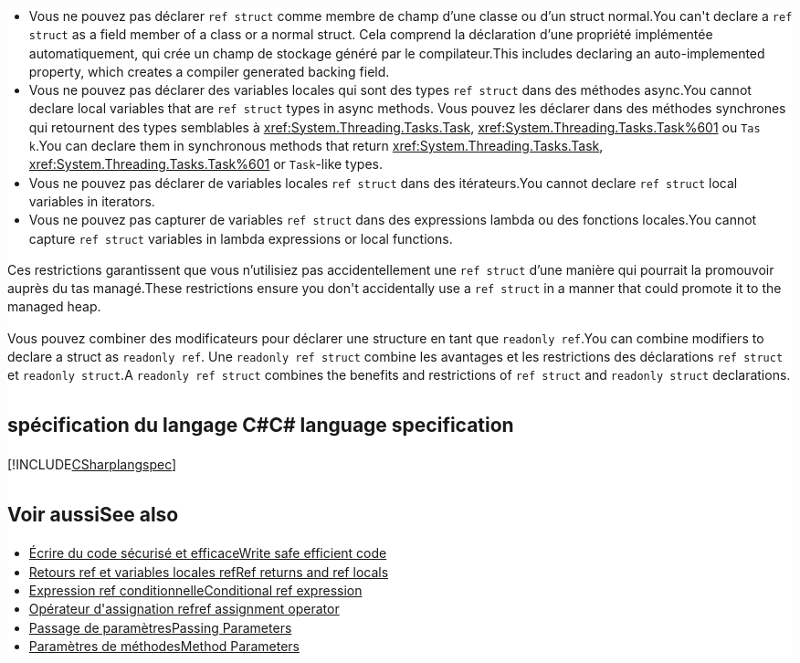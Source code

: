 - <span data-ttu-id="91c96-184">Vous ne pouvez pas déclarer `ref struct` comme membre de champ d’une classe ou d’un struct normal.</span><span class="sxs-lookup"><span data-stu-id="91c96-184">You can't declare a `ref struct` as a field member of a class or a normal struct.</span></span> <span data-ttu-id="91c96-185">Cela comprend la déclaration d’une propriété implémentée automatiquement, qui crée un champ de stockage généré par le compilateur.</span><span class="sxs-lookup"><span data-stu-id="91c96-185">This includes declaring an auto-implemented property, which creates a compiler generated backing field.</span></span> 
- <span data-ttu-id="91c96-186">Vous ne pouvez pas déclarer des variables locales qui sont des types `ref struct` dans des méthodes async.</span><span class="sxs-lookup"><span data-stu-id="91c96-186">You cannot declare local variables that are `ref struct` types in async methods.</span></span> <span data-ttu-id="91c96-187">Vous pouvez les déclarer dans des méthodes synchrones qui retournent des types semblables à <xref:System.Threading.Tasks.Task>, <xref:System.Threading.Tasks.Task%601> ou `Task`.</span><span class="sxs-lookup"><span data-stu-id="91c96-187">You can declare them in synchronous methods that return <xref:System.Threading.Tasks.Task>, <xref:System.Threading.Tasks.Task%601> or `Task`-like types.</span></span>
- <span data-ttu-id="91c96-188">Vous ne pouvez pas déclarer de variables locales `ref struct` dans des itérateurs.</span><span class="sxs-lookup"><span data-stu-id="91c96-188">You cannot declare `ref struct` local variables in iterators.</span></span>
- <span data-ttu-id="91c96-189">Vous ne pouvez pas capturer de variables `ref struct` dans des expressions lambda ou des fonctions locales.</span><span class="sxs-lookup"><span data-stu-id="91c96-189">You cannot capture `ref struct` variables in lambda expressions or local functions.</span></span>

<span data-ttu-id="91c96-190">Ces restrictions garantissent que vous n’utilisiez pas accidentellement une `ref struct` d’une manière qui pourrait la promouvoir auprès du tas managé.</span><span class="sxs-lookup"><span data-stu-id="91c96-190">These restrictions ensure you don't accidentally use a `ref struct` in a manner that could promote it to the managed heap.</span></span>

<span data-ttu-id="91c96-191">Vous pouvez combiner des modificateurs pour déclarer une structure en tant que `readonly ref`.</span><span class="sxs-lookup"><span data-stu-id="91c96-191">You can combine modifiers to declare a struct as `readonly ref`.</span></span> <span data-ttu-id="91c96-192">Une `readonly ref struct` combine les avantages et les restrictions des déclarations `ref struct` et `readonly struct`.</span><span class="sxs-lookup"><span data-stu-id="91c96-192">A `readonly ref struct` combines the benefits and restrictions of `ref struct` and `readonly struct` declarations.</span></span>

## <a name="c-language-specification"></a><span data-ttu-id="91c96-193">spécification du langage C#</span><span class="sxs-lookup"><span data-stu-id="91c96-193">C# language specification</span></span>

[!INCLUDE[CSharplangspec](~/includes/csharplangspec-md.md)]  
  
## <a name="see-also"></a><span data-ttu-id="91c96-194">Voir aussi</span><span class="sxs-lookup"><span data-stu-id="91c96-194">See also</span></span>

- [<span data-ttu-id="91c96-195">Écrire du code sécurisé et efficace</span><span class="sxs-lookup"><span data-stu-id="91c96-195">Write safe efficient code</span></span>](../../write-safe-efficient-code.md)
- [<span data-ttu-id="91c96-196">Retours ref et variables locales ref</span><span class="sxs-lookup"><span data-stu-id="91c96-196">Ref returns and ref locals</span></span>](../../programming-guide/classes-and-structs/ref-returns.md)
- [<span data-ttu-id="91c96-197">Expression ref conditionnelle</span><span class="sxs-lookup"><span data-stu-id="91c96-197">Conditional ref expression</span></span>](../operators/conditional-operator.md#conditional-ref-expression)
- [<span data-ttu-id="91c96-198">Opérateur d'assignation ref</span><span class="sxs-lookup"><span data-stu-id="91c96-198">ref assignment operator</span></span>](../operators/assignment-operator.md#ref-assignment-operator)
- [<span data-ttu-id="91c96-199">Passage de paramètres</span><span class="sxs-lookup"><span data-stu-id="91c96-199">Passing Parameters</span></span>](../../programming-guide/classes-and-structs/passing-parameters.md)
- [<span data-ttu-id="91c96-200">Paramètres de méthodes</span><span class="sxs-lookup"><span data-stu-id="91c96-200">Method Parameters</span></span>](method-parameters.md)